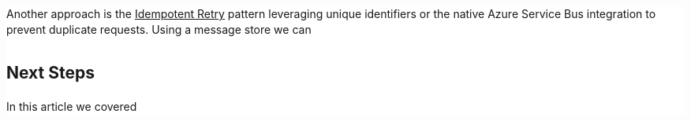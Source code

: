 

Another approach is the [Idempotent Retry](http://www.servicedesignpatterns.com/WebServiceInfrastructures/IdempotentRetry) pattern leveraging unique identifiers or the native Azure Service Bus integration to prevent duplicate requests. Using a message store we can 

## Next Steps

In this article we covered 